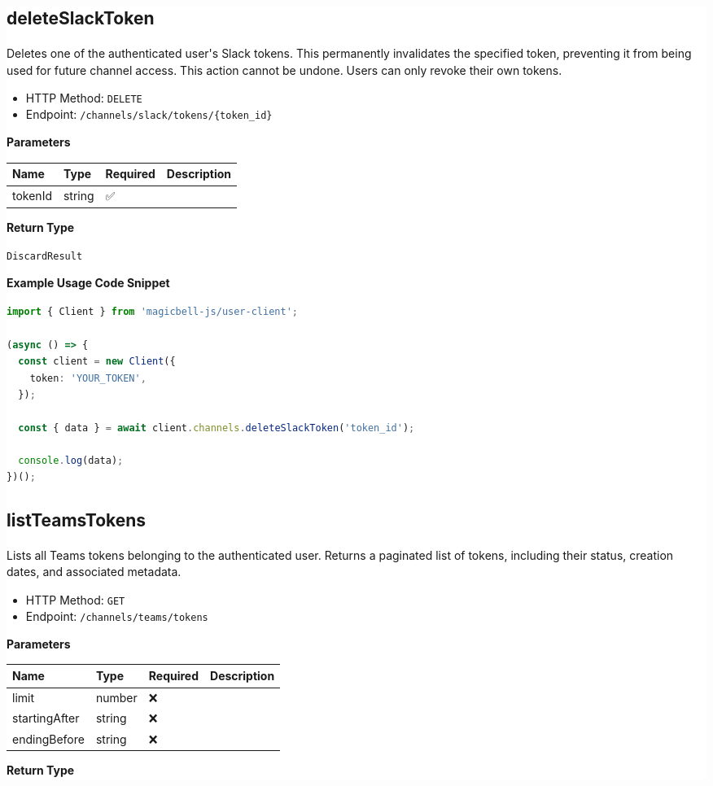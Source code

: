 ## deleteSlackToken

Deletes one of the authenticated user's Slack tokens. This permanently invalidates the specified token, preventing it from being used for future channel access. This action cannot be undone. Users can only revoke their own tokens.

- HTTP Method: `DELETE`
- Endpoint: `/channels/slack/tokens/{token_id}`

**Parameters**

| Name    | Type   | Required | Description |
| :------ | :----- | :------- | :---------- |
| tokenId | string | ✅       |             |

**Return Type**

`DiscardResult`

**Example Usage Code Snippet**

```typescript
import { Client } from 'magicbell-js/user-client';

(async () => {
  const client = new Client({
    token: 'YOUR_TOKEN',
  });

  const { data } = await client.channels.deleteSlackToken('token_id');

  console.log(data);
})();
```

## listTeamsTokens

Lists all Teams tokens belonging to the authenticated user. Returns a paginated list of tokens, including their status, creation dates, and associated metadata.

- HTTP Method: `GET`
- Endpoint: `/channels/teams/tokens`

**Parameters**

| Name          | Type   | Required | Description |
| :------------ | :----- | :------- | :---------- |
| limit         | number | ❌       |             |
| startingAfter | string | ❌       |             |
| endingBefore  | string | ❌       |             |

**Return Type**
